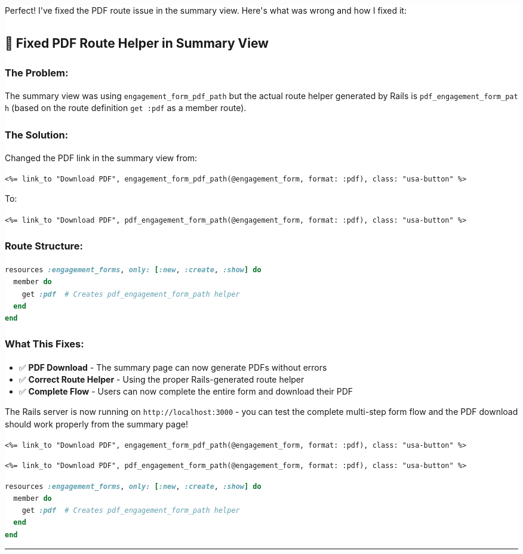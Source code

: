 Perfect! I've fixed the PDF route issue in the summary view. Here's what was wrong and how I fixed it:

## 🔧 **Fixed PDF Route Helper in Summary View**

### **The Problem:**
The summary view was using `engagement_form_pdf_path` but the actual route helper generated by Rails is `pdf_engagement_form_path` (based on the route definition `get :pdf` as a member route).

### **The Solution:**
Changed the PDF link in the summary view from:
```erb
<%= link_to "Download PDF", engagement_form_pdf_path(@engagement_form, format: :pdf), class: "usa-button" %>
```

To:
```erb
<%= link_to "Download PDF", pdf_engagement_form_path(@engagement_form, format: :pdf), class: "usa-button" %>
```

### **Route Structure:**
```ruby
resources :engagement_forms, only: [:new, :create, :show] do
  member do
    get :pdf  # Creates pdf_engagement_form_path helper
  end
end
```

### **What This Fixes:**
- ✅ **PDF Download** - The summary page can now generate PDFs without errors
- ✅ **Correct Route Helper** - Using the proper Rails-generated route helper
- ✅ **Complete Flow** - Users can now complete the entire form and download their PDF

The Rails server is now running on `http://localhost:3000` - you can test the complete multi-step form flow and the PDF download should work properly from the summary page!

```plaintext
<%= link_to "Download PDF", engagement_form_pdf_path(@engagement_form, format: :pdf), class: "usa-button" %>
```

```plaintext
<%= link_to "Download PDF", pdf_engagement_form_path(@engagement_form, format: :pdf), class: "usa-button" %>
```

```ruby
resources :engagement_forms, only: [:new, :create, :show] do
  member do
    get :pdf  # Creates pdf_engagement_form_path helper
  end
end
```

---